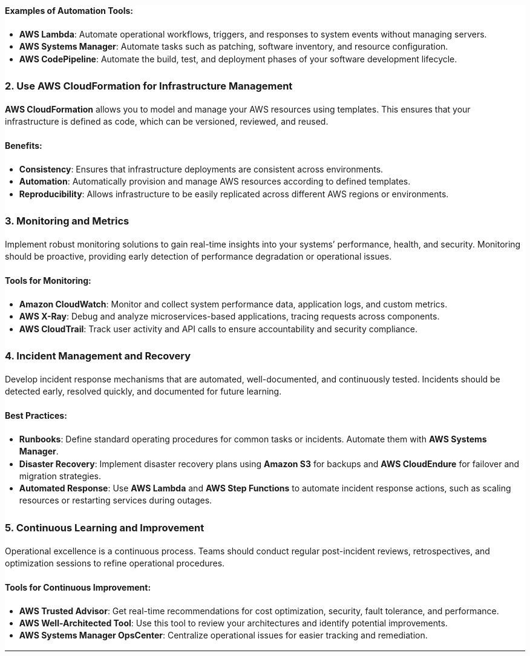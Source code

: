 #### Examples of Automation Tools:
- **AWS Lambda**: Automate operational workflows, triggers, and responses to system events without managing servers.
- **AWS Systems Manager**: Automate tasks such as patching, software inventory, and resource configuration.
- **AWS CodePipeline**: Automate the build, test, and deployment phases of your software development lifecycle.

### **2. Use AWS CloudFormation for Infrastructure Management**
**AWS CloudFormation** allows you to model and manage your AWS resources using templates. This ensures that your infrastructure is defined as code, which can be versioned, reviewed, and reused.

#### Benefits:
- **Consistency**: Ensures that infrastructure deployments are consistent across environments.
- **Automation**: Automatically provision and manage AWS resources according to defined templates.
- **Reproducibility**: Allows infrastructure to be easily replicated across different AWS regions or environments.

### **3. Monitoring and Metrics**
Implement robust monitoring solutions to gain real-time insights into your systems’ performance, health, and security. Monitoring should be proactive, providing early detection of performance degradation or operational issues.

#### Tools for Monitoring:
- **Amazon CloudWatch**: Monitor and collect system performance data, application logs, and custom metrics.
- **AWS X-Ray**: Debug and analyze microservices-based applications, tracing requests across components.
- **AWS CloudTrail**: Track user activity and API calls to ensure accountability and security compliance.

### **4. Incident Management and Recovery**
Develop incident response mechanisms that are automated, well-documented, and continuously tested. Incidents should be detected early, resolved quickly, and documented for future learning.

#### Best Practices:
- **Runbooks**: Define standard operating procedures for common tasks or incidents. Automate them with **AWS Systems Manager**.
- **Disaster Recovery**: Implement disaster recovery plans using **Amazon S3** for backups and **AWS CloudEndure** for failover and migration strategies.
- **Automated Response**: Use **AWS Lambda** and **AWS Step Functions** to automate incident response actions, such as scaling resources or restarting services during outages.

### **5. Continuous Learning and Improvement**
Operational excellence is a continuous process. Teams should conduct regular post-incident reviews, retrospectives, and optimization sessions to refine operational procedures.

#### Tools for Continuous Improvement:
- **AWS Trusted Advisor**: Get real-time recommendations for cost optimization, security, fault tolerance, and performance.
- **AWS Well-Architected Tool**: Use this tool to review your architectures and identify potential improvements.
- **AWS Systems Manager OpsCenter**: Centralize operational issues for easier tracking and remediation.

---